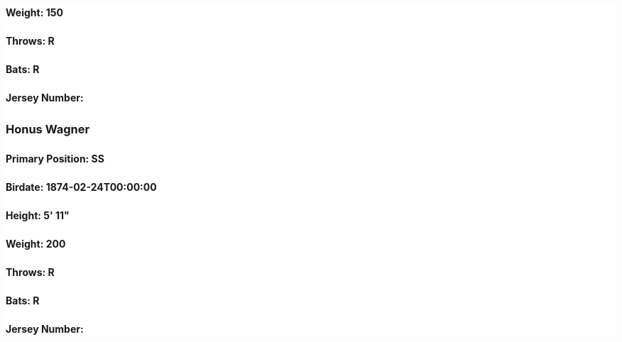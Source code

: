 #### Weight: 150
#### Throws: R
#### Bats: R
#### Jersey Number: 
### Honus Wagner
#### Primary Position: SS
#### Birdate: 1874-02-24T00:00:00
#### Height: 5' 11"
#### Weight: 200
#### Throws: R
#### Bats: R
#### Jersey Number: 